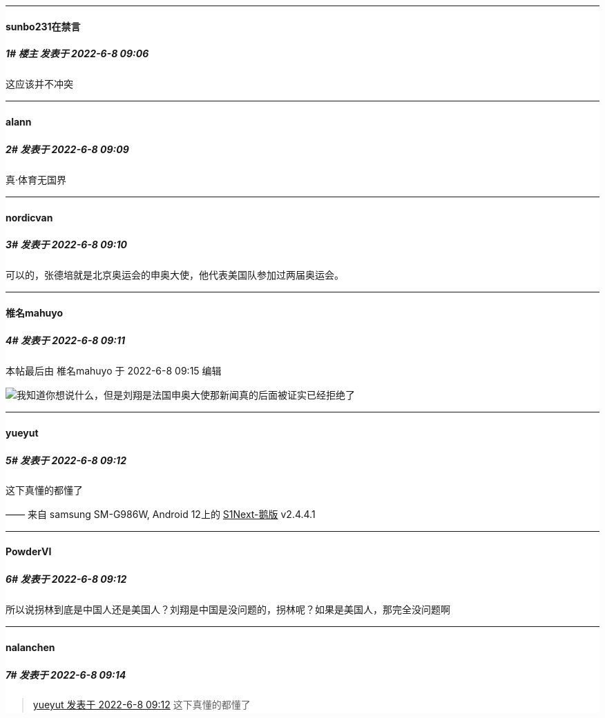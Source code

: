 

*****

####  sunbo231在禁言  
##### 1#       楼主       发表于 2022-6-8 09:06

这应该并不冲突

*****

####  alann  
##### 2#       发表于 2022-6-8 09:09

真·体育无国界

*****

####  nordicvan  
##### 3#       发表于 2022-6-8 09:10

可以的，张德培就是北京奥运会的申奥大使，他代表美国队参加过两届奥运会。

*****

####  椎名mahuyo  
##### 4#       发表于 2022-6-8 09:11

 本帖最后由 椎名mahuyo 于 2022-6-8 09:15 编辑 

<img src="https://static.saraba1st.com/image/smiley/face2017/067.png" referrerpolicy="no-referrer">我知道你想说什么，但是刘翔是法国申奥大使那新闻真的后面被证实已经拒绝了

*****

####  yueyut  
##### 5#       发表于 2022-6-8 09:12

这下真懂的都懂了

—— 来自 samsung SM-G986W, Android 12上的 [S1Next-鹅版](https://github.com/ykrank/S1-Next/releases) v2.4.4.1

*****

####  PowderVI  
##### 6#       发表于 2022-6-8 09:12

所以说拐林到底是中国人还是美国人？刘翔是中国是没问题的，拐林呢？如果是美国人，那完全没问题啊

*****

####  nalanchen  
##### 7#       发表于 2022-6-8 09:14

<blockquote><a href="httphttps://bbs.saraba1st.com/2b/forum.php?mod=redirect&amp;goto=findpost&amp;pid=56169636&amp;ptid=2074319" target="_blank">yueyut 发表于 2022-6-8 09:12</a>
这下真懂的都懂了
